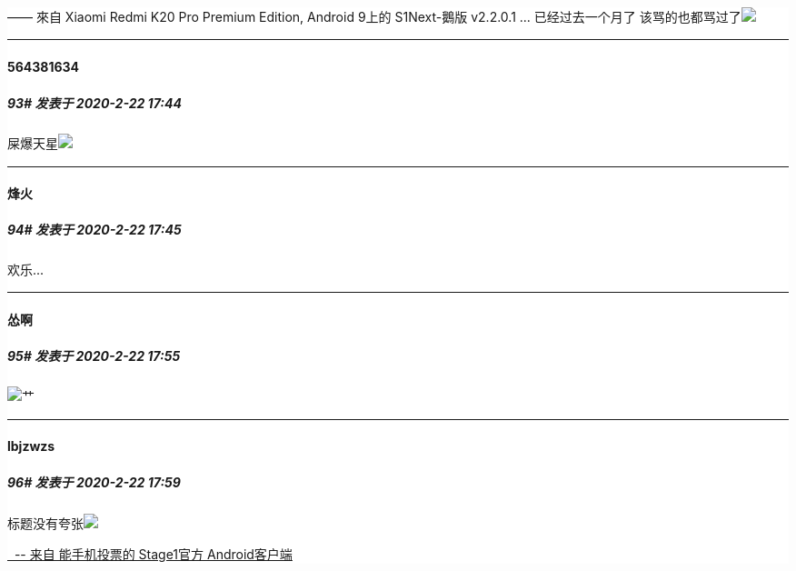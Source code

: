 —— 來自 Xiaomi Redmi K20 Pro Premium Edition, Android 9上的 S1Next-鵝版 v2.2.0.1 ...</blockquote>
已经过去一个月了 该骂的也都骂过了<img src="https://static.saraba1st.com/image/smiley/face2017/002.png" referrerpolicy="no-referrer">







-----

####  564381634  
##### 93#       发表于 2020-2-22 17:44




屎爆天星<img src="https://static.saraba1st.com/image/smiley/face2017/001.png" referrerpolicy="no-referrer">







-----

####  烽火  
##### 94#       发表于 2020-2-22 17:45




欢乐...







-----

####  怂啊  
##### 95#       发表于 2020-2-22 17:55



<img src="https://static.saraba1st.com/image/smiley/face2017/217.gif" referrerpolicy="no-referrer">艹







-----

####  lbjzwzs  
##### 96#       发表于 2020-2-22 17:59




标题没有夸张<img src="https://static.saraba1st.com/image/smiley/face2017/125.png" referrerpolicy="no-referrer">

[  -- 来自 能手机投票的 Stage1官方 Android客户端](https://www.coolapk.com/apk/140634)
